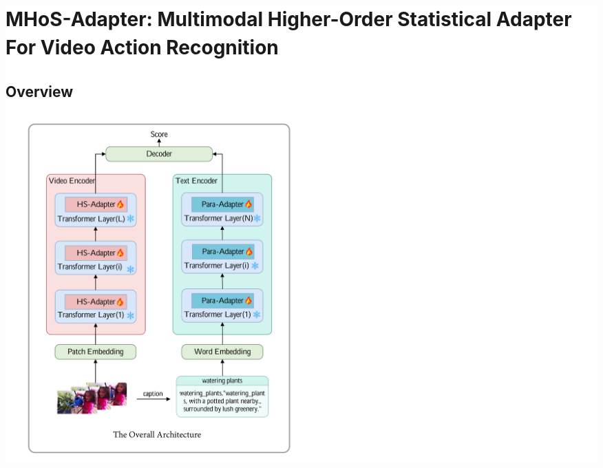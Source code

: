 # MHoS-Adapter: Multimodal Higher-Order Statistical Adapter For Video Action Recognition

## Overview
<img src="MHoS.jpg" alt="MHoS-Adapter Architecture" width="450" height="500">

